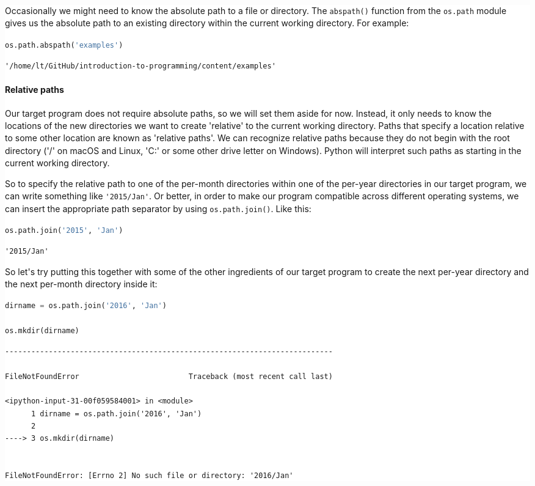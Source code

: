 Occasionally we might need to know the absolute path to a file or directory. The `abspath()` function from the `os.path` module gives us the absolute path to an existing directory within the current working directory. For example:


```python
os.path.abspath('examples')
```




    '/home/lt/GitHub/introduction-to-programming/content/examples'



#### Relative paths

Our target program does not require absolute paths, so we will set them aside for now. Instead, it only needs to know the locations of the new directories we want to create 'relative' to the current working directory. Paths that specify a location relative to some other location are known as 'relative paths'. We can recognize relative paths because they do not begin with the root directory ('/' on macOS and Linux, 'C:' or some other drive letter on Windows). Python will interpret such paths as starting in the current working directory.

So to specify the relative path to one of the per-month directories within one of the per-year directories in our target program, we can write something like `'2015/Jan'`. Or better, in order to make our program compatible across different operating systems, we can insert the appropriate path separator by using `os.path.join()`. Like this:


```python
os.path.join('2015', 'Jan')
```




    '2015/Jan'



So let's try putting this together with some of the other ingredients of our target program to create the next per-year directory and the next per-month directory inside it:


```python
dirname = os.path.join('2016', 'Jan')

os.mkdir(dirname)
```


    ---------------------------------------------------------------------------

    FileNotFoundError                         Traceback (most recent call last)

    <ipython-input-31-00f059584001> in <module>
          1 dirname = os.path.join('2016', 'Jan')
          2 
    ----> 3 os.mkdir(dirname)
    

    FileNotFoundError: [Errno 2] No such file or directory: '2016/Jan'
